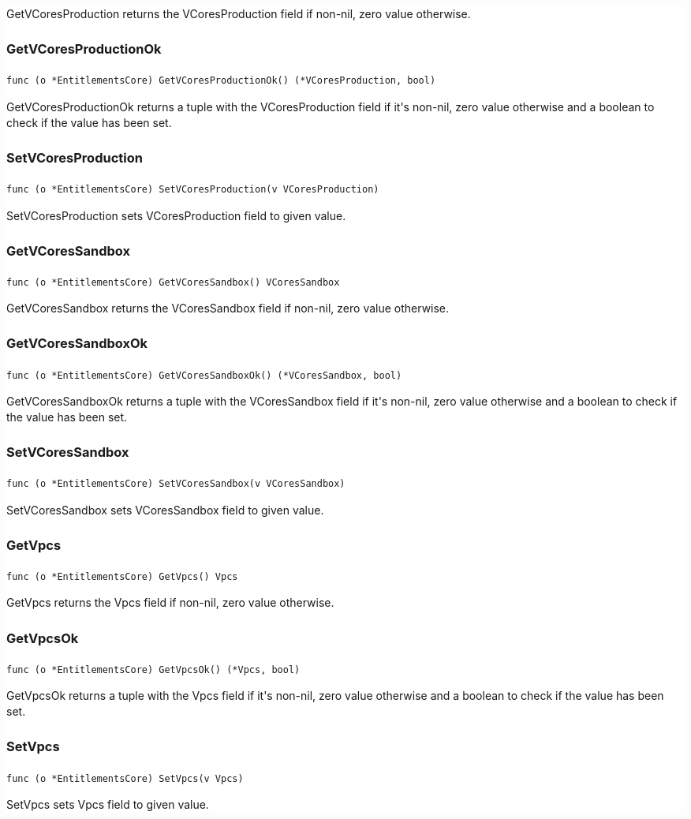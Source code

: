 GetVCoresProduction returns the VCoresProduction field if non-nil, zero value otherwise.

### GetVCoresProductionOk

`func (o *EntitlementsCore) GetVCoresProductionOk() (*VCoresProduction, bool)`

GetVCoresProductionOk returns a tuple with the VCoresProduction field if it's non-nil, zero value otherwise
and a boolean to check if the value has been set.

### SetVCoresProduction

`func (o *EntitlementsCore) SetVCoresProduction(v VCoresProduction)`

SetVCoresProduction sets VCoresProduction field to given value.


### GetVCoresSandbox

`func (o *EntitlementsCore) GetVCoresSandbox() VCoresSandbox`

GetVCoresSandbox returns the VCoresSandbox field if non-nil, zero value otherwise.

### GetVCoresSandboxOk

`func (o *EntitlementsCore) GetVCoresSandboxOk() (*VCoresSandbox, bool)`

GetVCoresSandboxOk returns a tuple with the VCoresSandbox field if it's non-nil, zero value otherwise
and a boolean to check if the value has been set.

### SetVCoresSandbox

`func (o *EntitlementsCore) SetVCoresSandbox(v VCoresSandbox)`

SetVCoresSandbox sets VCoresSandbox field to given value.


### GetVpcs

`func (o *EntitlementsCore) GetVpcs() Vpcs`

GetVpcs returns the Vpcs field if non-nil, zero value otherwise.

### GetVpcsOk

`func (o *EntitlementsCore) GetVpcsOk() (*Vpcs, bool)`

GetVpcsOk returns a tuple with the Vpcs field if it's non-nil, zero value otherwise
and a boolean to check if the value has been set.

### SetVpcs

`func (o *EntitlementsCore) SetVpcs(v Vpcs)`

SetVpcs sets Vpcs field to given value.

